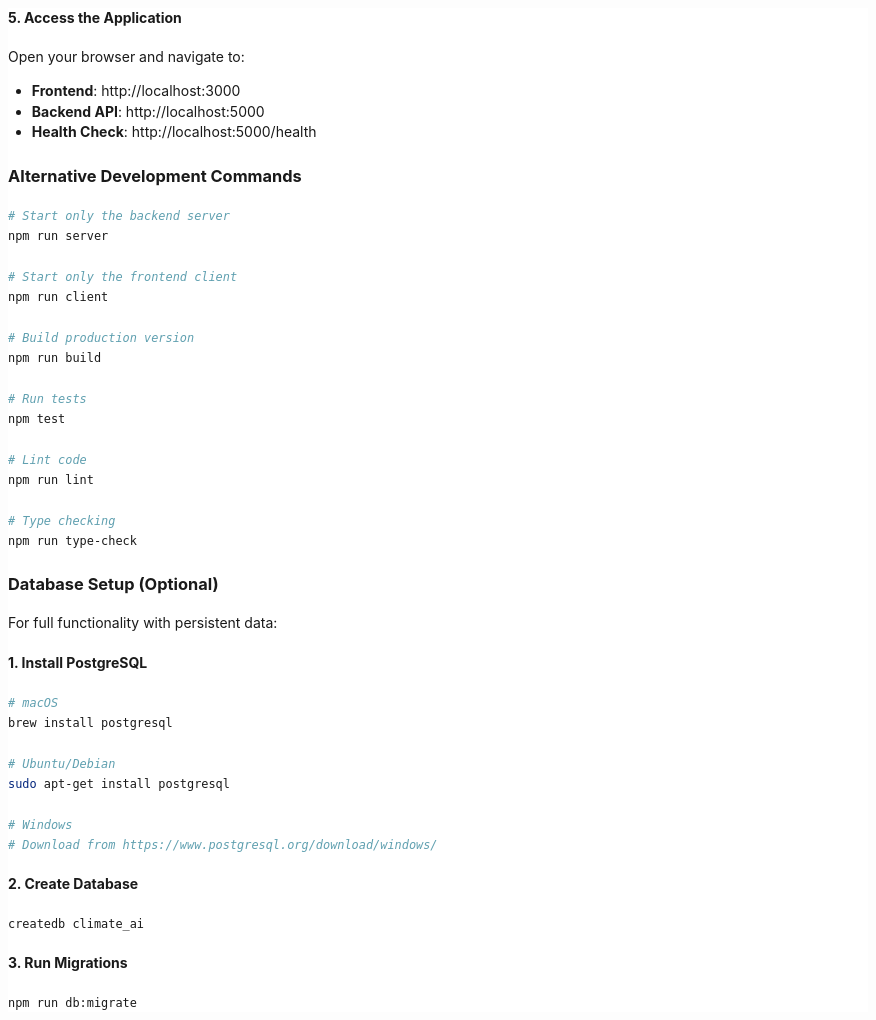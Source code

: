 #### 5. Access the Application
Open your browser and navigate to:
- **Frontend**: http://localhost:3000
- **Backend API**: http://localhost:5000
- **Health Check**: http://localhost:5000/health

### Alternative Development Commands

```bash
# Start only the backend server
npm run server

# Start only the frontend client
npm run client

# Build production version
npm run build

# Run tests
npm test

# Lint code
npm run lint

# Type checking
npm run type-check
```

### Database Setup (Optional)
For full functionality with persistent data:

#### 1. Install PostgreSQL
```bash
# macOS
brew install postgresql

# Ubuntu/Debian
sudo apt-get install postgresql

# Windows
# Download from https://www.postgresql.org/download/windows/
```

#### 2. Create Database
```bash
createdb climate_ai
```

#### 3. Run Migrations
```bash
npm run db:migrate
```
